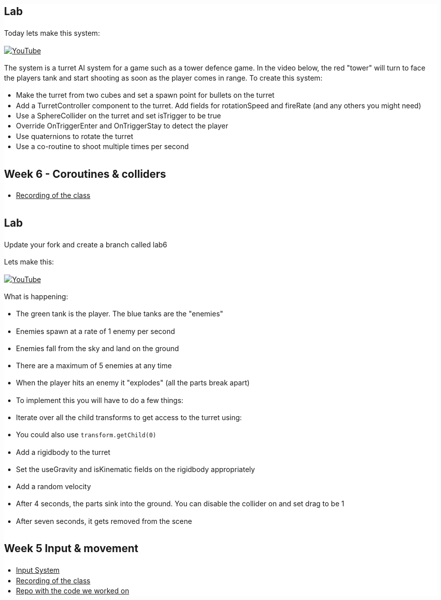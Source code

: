 ## Lab

Today lets make this system:

[![YouTube](http://img.youtube.com/vi/utJ5uUouxuA/0.jpg)](http://www.youtube.com/watch?v=utJ5uUouxuA)

The system is a turret AI system for a game such as a tower defence game. In the video below, the red "tower" will turn to face the players tank and start shooting as soon as the player comes in range. To create this system:

- Make the turret from two cubes and set a spawn point for bullets on the turret
- Add a TurretController component to the turret. Add fields for rotationSpeed and fireRate (and any others you might need)
- Use a SphereCollider on the turret and set isTrigger to be true
- Override OnTriggerEnter and OnTriggerStay to detect the player
- Use quaternions to rotate the turret
- Use a co-routine to shoot multiple times per second

## Week 6 - Coroutines & colliders

- [Recording of the class](https://tudublin-my.sharepoint.com/:v:/g/personal/bryan_duggan_tudublin_ie/ERufxBuE88VGscScnzHgW14Bv9a62oR_LFbY2rxpVmpj5w?e=1HhpRE)

## Lab

Update your fork and create a branch called lab6

Lets make this:

[![YouTube](http://img.youtube.com/vi/HJP7AO8pCyM/0.jpg)](http://www.youtube.com/watch?v=HJP7AO8pCyM)

What is happening:

- The green tank is the player. The blue tanks are the "enemies"
- Enemies spawn at a rate of 1 enemy per second
- Enemies fall from the sky and land on the ground
- There are a maximum of 5 enemies at any time
- When the player hits an enemy it "explodes" (all the parts break apart)
- To implement this you will have to do a few things:
- Iterate over all the child transforms to get access to the turret using:

    ```foreach (Transform t in this.GetComponentsInChildren<Transform>())
    ```
- You could also use ```transform.getChild(0)```
- Add a rigidbody to the turret
- Set the useGravity and isKinematic fields on the rigidbody appropriately
- Add a random velocity 
- After 4 seconds, the parts sink into the ground. You can disable the collider on and set drag to be 1
- After seven seconds, it gets removed from the scene

## Week 5 Input & movement
- [Input System](https://youtu.be/m5WsmlEOFiA)
- [Recording of the class](https://tudublin-my.sharepoint.com/:v:/g/personal/bryan_duggan_tudublin_ie/EeWPspFN9UhDiLsrblj0PbwBekugJqnOXmZjXvupEf_y1g?e=40tLsy)
- [Repo with the code we worked on](https://github.com/skooter500/FormsHolograms)
